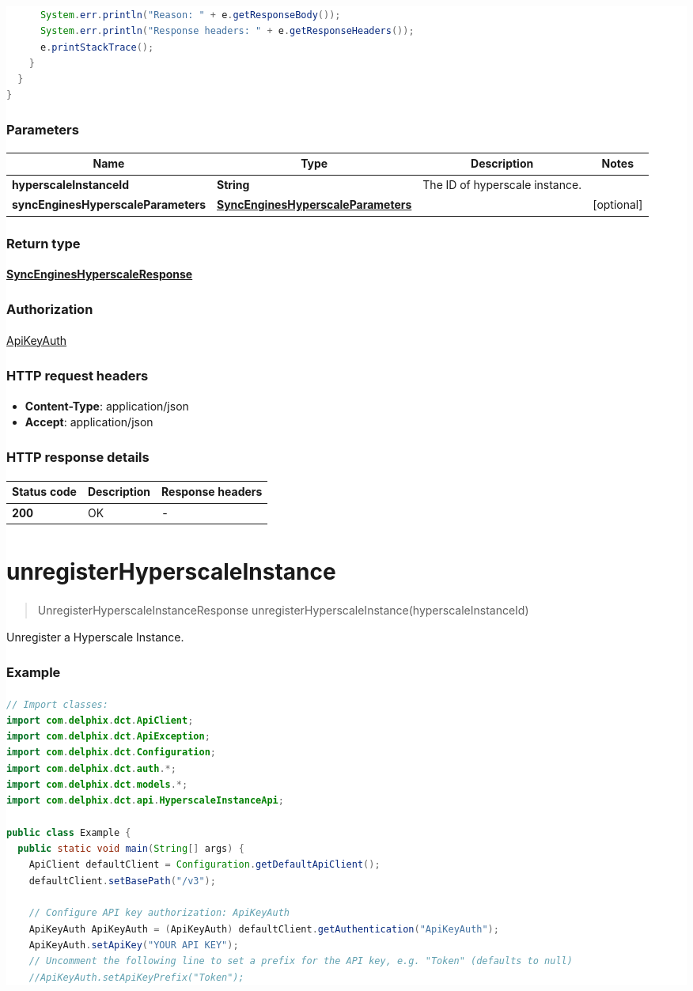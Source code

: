 ```java
      System.err.println("Reason: " + e.getResponseBody());
      System.err.println("Response headers: " + e.getResponseHeaders());
      e.printStackTrace();
    }
  }
}
```

### Parameters

| Name | Type | Description  | Notes |
|------------- | ------------- | ------------- | -------------|
| **hyperscaleInstanceId** | **String**| The ID of hyperscale instance. | |
| **syncEnginesHyperscaleParameters** | [**SyncEnginesHyperscaleParameters**](SyncEnginesHyperscaleParameters.md)|  | [optional] |

### Return type

[**SyncEnginesHyperscaleResponse**](SyncEnginesHyperscaleResponse.md)

### Authorization

[ApiKeyAuth](../DCT_README#ApiKeyAuth)

### HTTP request headers

 - **Content-Type**: application/json
 - **Accept**: application/json

### HTTP response details
| Status code | Description | Response headers |
|-------------|-------------|------------------|
| **200** | OK |  -  |

<a id="unregisterHyperscaleInstance"></a>
# **unregisterHyperscaleInstance**
> UnregisterHyperscaleInstanceResponse unregisterHyperscaleInstance(hyperscaleInstanceId)

Unregister a Hyperscale Instance.

### Example
```java
// Import classes:
import com.delphix.dct.ApiClient;
import com.delphix.dct.ApiException;
import com.delphix.dct.Configuration;
import com.delphix.dct.auth.*;
import com.delphix.dct.models.*;
import com.delphix.dct.api.HyperscaleInstanceApi;

public class Example {
  public static void main(String[] args) {
    ApiClient defaultClient = Configuration.getDefaultApiClient();
    defaultClient.setBasePath("/v3");
    
    // Configure API key authorization: ApiKeyAuth
    ApiKeyAuth ApiKeyAuth = (ApiKeyAuth) defaultClient.getAuthentication("ApiKeyAuth");
    ApiKeyAuth.setApiKey("YOUR API KEY");
    // Uncomment the following line to set a prefix for the API key, e.g. "Token" (defaults to null)
    //ApiKeyAuth.setApiKeyPrefix("Token");

```